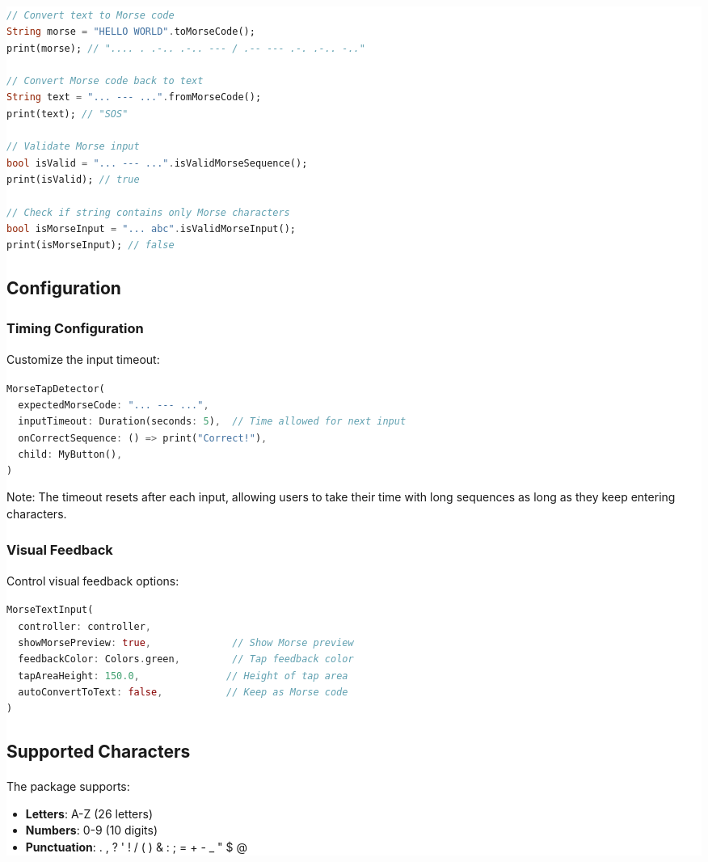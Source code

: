 ```dart
// Convert text to Morse code
String morse = "HELLO WORLD".toMorseCode();
print(morse); // ".... . .-.. .-.. --- / .-- --- .-. .-.. -.."

// Convert Morse code back to text
String text = "... --- ...".fromMorseCode();
print(text); // "SOS"

// Validate Morse input
bool isValid = "... --- ...".isValidMorseSequence();
print(isValid); // true

// Check if string contains only Morse characters
bool isMorseInput = "... abc".isValidMorseInput();
print(isMorseInput); // false
```

## Configuration

### Timing Configuration

Customize the input timeout:

```dart
MorseTapDetector(
  expectedMorseCode: "... --- ...",
  inputTimeout: Duration(seconds: 5),  // Time allowed for next input
  onCorrectSequence: () => print("Correct!"),
  child: MyButton(),
)
```

Note: The timeout resets after each input, allowing users to take their time
with long sequences as long as they keep entering characters.

### Visual Feedback

Control visual feedback options:

```dart
MorseTextInput(
  controller: controller,
  showMorsePreview: true,              // Show Morse preview
  feedbackColor: Colors.green,         // Tap feedback color
  tapAreaHeight: 150.0,               // Height of tap area
  autoConvertToText: false,           // Keep as Morse code
)
```

## Supported Characters

The package supports:
- **Letters**: A-Z (26 letters)
- **Numbers**: 0-9 (10 digits)  
- **Punctuation**: . , ? ' ! / ( ) & : ; = + - _ " $ @
